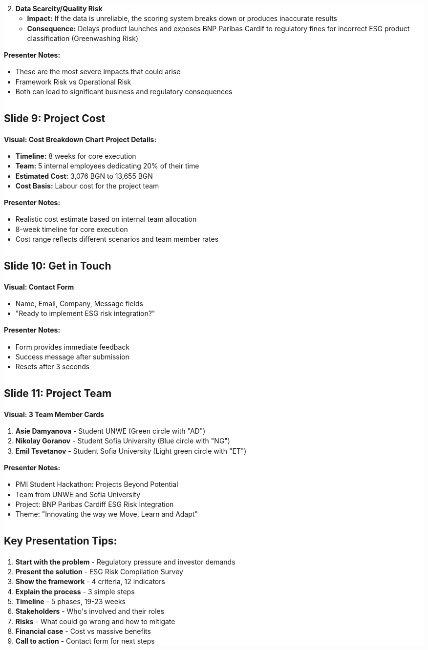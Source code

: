2. **Data Scarcity/Quality Risk**
   - **Impact:** If the data is unreliable, the scoring system breaks down or produces inaccurate results
   - **Consequence:** Delays product launches and exposes BNP Paribas Cardif to regulatory fines for incorrect ESG product classification (Greenwashing Risk)

**Presenter Notes:**
- These are the most severe impacts that could arise
- Framework Risk vs Operational Risk
- Both can lead to significant business and regulatory consequences

## Slide 9: Project Cost
**Visual: Cost Breakdown Chart**
**Project Details:**
- **Timeline:** 8 weeks for core execution
- **Team:** 5 internal employees dedicating 20% of their time
- **Estimated Cost:** 3,076 BGN to 13,655 BGN
- **Cost Basis:** Labour cost for the project team

**Presenter Notes:**
- Realistic cost estimate based on internal team allocation
- 8-week timeline for core execution
- Cost range reflects different scenarios and team member rates

## Slide 10: Get in Touch
**Visual: Contact Form**
- Name, Email, Company, Message fields
- "Ready to implement ESG risk integration?"

**Presenter Notes:**
- Form provides immediate feedback
- Success message after submission
- Resets after 3 seconds

## Slide 11: Project Team
**Visual: 3 Team Member Cards**
1. **Asie Damyanova** - Student UNWE (Green circle with "AD")
2. **Nikolay Goranov** - Student Sofia University (Blue circle with "NG")
3. **Emil Tsvetanov** - Student Sofia University (Light green circle with "ET")

**Presenter Notes:**
- PMI Student Hackathon: Projects Beyond Potential
- Team from UNWE and Sofia University
- Project: BNP Paribas Cardiff ESG Risk Integration
- Theme: "Innovating the way we Move, Learn and Adapt"

## Key Presentation Tips:
1. **Start with the problem** - Regulatory pressure and investor demands
2. **Present the solution** - ESG Risk Compilation Survey
3. **Show the framework** - 4 criteria, 12 indicators
4. **Explain the process** - 3 simple steps
5. **Timeline** - 5 phases, 19-23 weeks
6. **Stakeholders** - Who's involved and their roles
7. **Risks** - What could go wrong and how to mitigate
8. **Financial case** - Cost vs massive benefits
9. **Call to action** - Contact form for next steps
